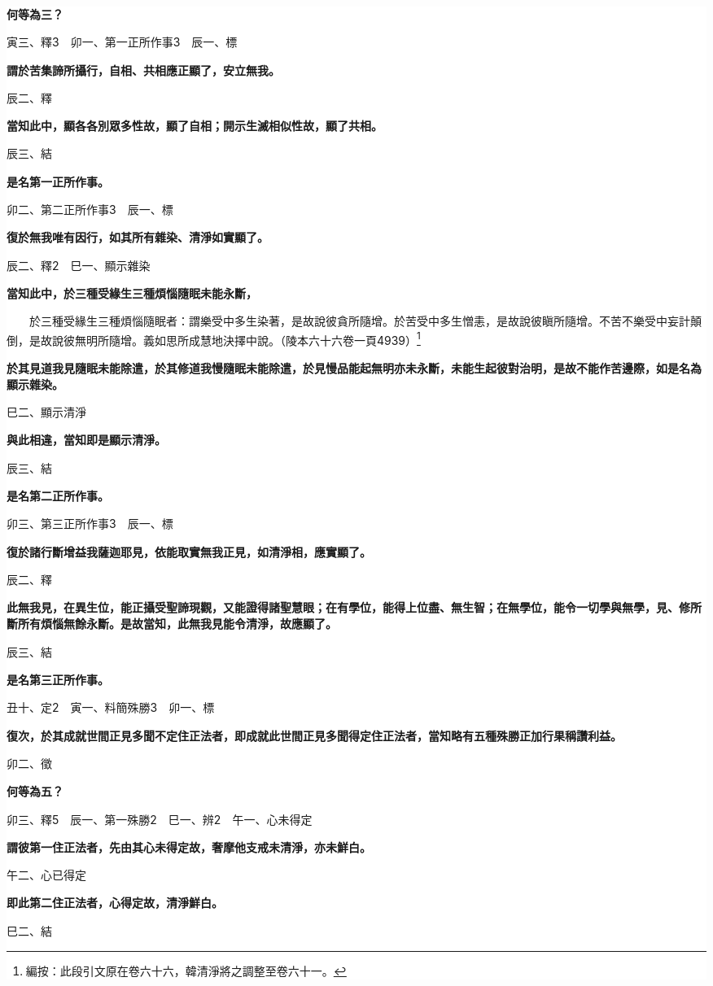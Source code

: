 **何等為三？**

寅三、釋3　卯一、第一正所作事3　辰一、標

**謂於苦集諦所攝行，自相、共相應正顯了，安立無我。**

辰二、釋

**當知此中，顯各各別眾多性故，顯了自相；開示生滅相似性故，顯了共相。**

辰三、結

**是名第一正所作事。**

卯二、第二正所作事3　辰一、標

**復於無我唯有因行，如其所有雜染、清淨如實顯了。**

辰二、釋2　巳一、顯示雜染

**當知此中，於三種受緣生三種煩惱隨眠未能永斷，**

　　於三種受緣生三種煩惱隨眠者：謂樂受中多生染著，是故說彼貪所隨增。於苦受中多生憎恚，是故說彼瞋所隨增。不苦不樂受中妄計顛倒，是故說彼無明所隨增。義如思所成慧地決擇中說。（陵本六十六卷一頁4939）[^10]

**於其見道我見隨眠未能除遣，於其修道我慢隨眠未能除遣，於見慢品能起無明亦未永斷，未能生起彼對治明，是故不能作苦邊際，如是名為顯示雜染。**

巳二、顯示清淨

**與此相違，當知即是顯示清淨。**

辰三、結

**是名第二正所作事。**

卯三、第三正所作事3　辰一、標

**復於諸行斷增益我薩迦耶見，依能取實無我正見，如清淨相，應實顯了。**

辰二、釋

**此無我見，在異生位，能正攝受聖諦現觀，又能證得諸聖慧眼；在有學位，能得上位盡、無生智；在無學位，能令一切學與無學，見、修所斷所有煩惱無餘永斷。是故當知，此無我見能令清淨，故應顯了。**

辰三、結

**是名第三正所作事。**

丑十、定2　寅一、料簡殊勝3　卯一、標

**復次，於其成就世間正見多聞不定住正法者，即成就此世間正見多聞得定住正法者，當知略有五種殊勝正加行果稱讚利益。**

卯二、徵

**何等為五？**

卯三、釋5　辰一、第一殊勝2　巳一、辨2　午一、心未得定

**謂彼第一住正法者，先由其心未得定故，奢摩他支戒未清淨，亦未鮮白。**

午二、心已得定

**即此第二住正法者，心得定故，清淨鮮白。**

巳二、結


[^1]: 「嚴」，大正作「儼」。
[^2]: 「相」，大正作「想」。
[^3]: 「相」，大正作「想」。
[^4]: 「力」，大正作「刀」。
[^5]: 「己」，陵本作「已」。
[^6]: 「往」，大正、陵本作「住」。
[^7]: 「己」，陵本作「已」。
[^8]: 「相」，大正作「想」。
[^9]: 「愛憎」，大正、陵本作「憎惡」。
[^10]: 編按：此段引文原在卷六十六，韓清淨將之調整至卷六十一。
[^11]: 「癡」，大正、陵本作「愛」。
[^12]: 編按：「增上方便」，卷九十原文作「增上力故」。
[^13]: 「所」，大正作「而」。